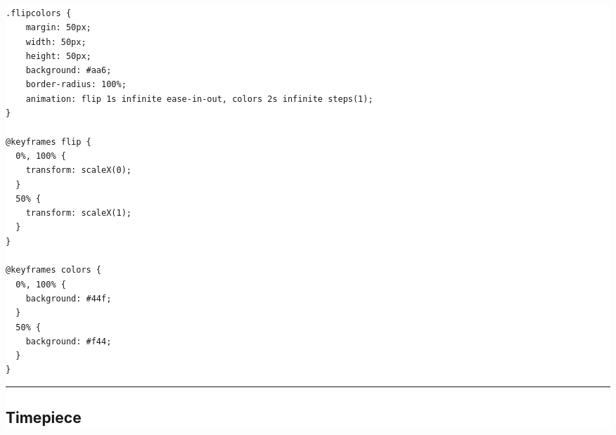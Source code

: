     .flipcolors {
        margin: 50px;
        width: 50px;
        height: 50px;
        background: #aa6;
        border-radius: 100%;
        animation: flip 1s infinite ease-in-out, colors 2s infinite steps(1);
    }
    
    @keyframes flip {
      0%, 100% {
        transform: scaleX(0);
      }
      50% {
        transform: scaleX(1);
      }
    }
    
    @keyframes colors {
      0%, 100% {
        background: #44f;
      }
      50% {
        background: #f44;
      }
    }

  </pre>
</div>

<hr/>

## Timepiece

<style>
    .times {
        width: 50px;
        height: 50px;
        border: 5px solid #8888;
        border-radius: 100%;
        animation: spin 2s infinite linear;
    }
.times:after {
    width: 18px; height: 4px;
    border-radius: 50%;
    content: "";
    display: block;
position: absolute;
    background: #888;
    margin-top: 18px;
    margin-left: 20px;
}
.times:before {
    width: 6px; height: 6px;
    border: 2px solid #888;
    background: #eee;
    content: "";
    display: block;
    position: absolute;
    margin: auto;
    border-radius: 50%;
    top: 0;
    left: 0;
    right: 0;
    bottom: 0;